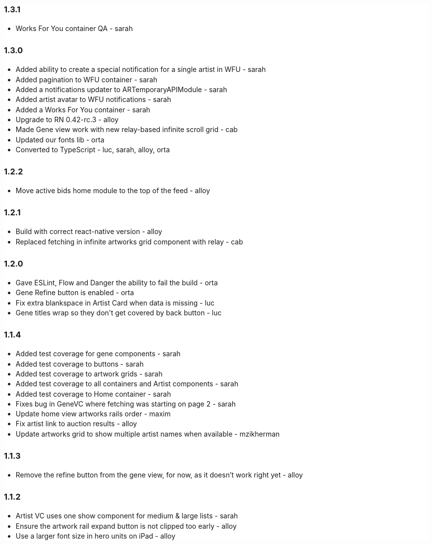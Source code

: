 ### 1.3.1

- Works For You container QA - sarah

### 1.3.0

- Added ability to create a special notification for a single artist in WFU - sarah
- Added pagination to WFU container - sarah
- Added a notifications updater to ARTemporaryAPIModule - sarah
- Added artist avatar to WFU notifications - sarah
- Added a Works For You container - sarah
- Upgrade to RN 0.42-rc.3 - alloy
- Made Gene view work with new relay-based infinite scroll grid - cab
- Updated our fonts lib - orta
- Converted to TypeScript - luc, sarah, alloy, orta

### 1.2.2

- Move active bids home module to the top of the feed - alloy

### 1.2.1

- Build with correct react-native version - alloy
- Replaced fetching in infinite artworks grid component with relay - cab

### 1.2.0

- Gave ESLint, Flow and Danger the ability to fail the build - orta
- Gene Refine button is enabled - orta
- Fix extra blankspace in Artist Card when data is missing - luc
- Gene titles wrap so they don't get covered by back button - luc

### 1.1.4

- Added test coverage for gene components - sarah
- Added test coverage to buttons - sarah
- Added test coverage to artwork grids - sarah
- Added test coverage to all containers and Artist components - sarah
- Added test coverage to Home container - sarah
- Fixes bug in GeneVC where fetching was starting on page 2 - sarah
- Update home view artworks rails order - maxim
- Fix artist link to auction results - alloy
- Update artworks grid to show multiple artist names when available - mzikherman

### 1.1.3

- Remove the refine button from the gene view, for now, as it doesn’t work right yet - alloy

### 1.1.2

- Artist VC uses one show component for medium & large lists - sarah
- Ensure the artwork rail expand button is not clipped too early - alloy
- Use a larger font size in hero units on iPad - alloy
